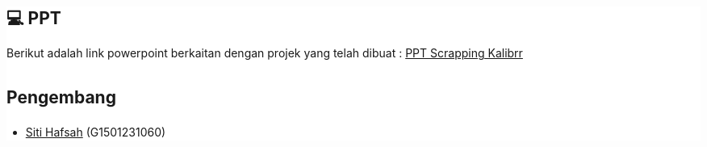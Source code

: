 ## :computer: PPT
Berikut adalah link powerpoint berkaitan dengan projek yang telah dibuat : [PPT Scrapping Kalibrr](https://github.com/rahmiandr/scrape_kalibrr/blob/main/G1501231051%20RAHMI%20ANADRA%20-%20PROJECT%20SCRAPPING.pdf)
## Pengembang
+ [Siti Hafsah](https://github.com/sitihafsah12/) (G1501231060)
